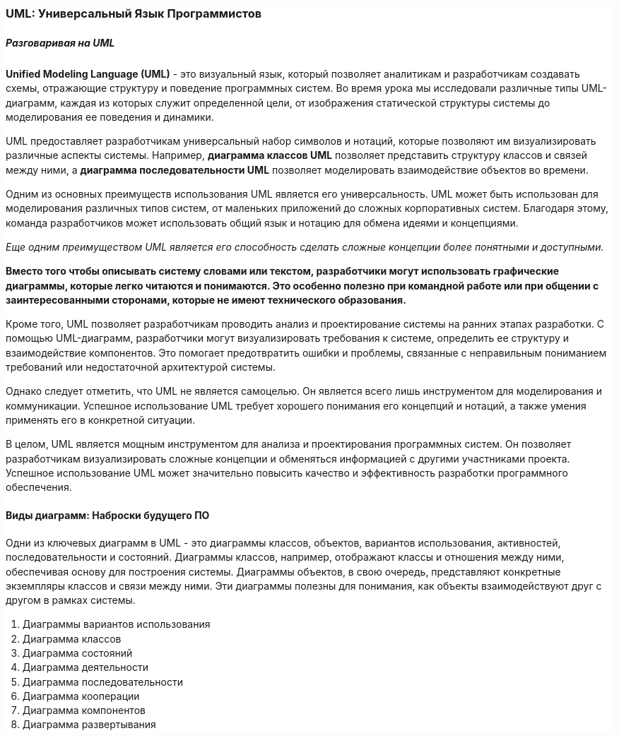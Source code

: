 ### UML: Универсальный Язык Программистов

##### Разговаривая на UML

**Unified Modeling Language (UML)** - это визуальный язык, который позволяет аналитикам и разработчикам создавать схемы, отражающие структуру и поведение программных систем. Во время урока мы исследовали различные типы UML-диаграмм, каждая из которых служит определенной цели, от изображения статической структуры системы до моделирования ее поведения и динамики.

UML предоставляет разработчикам универсальный набор символов и нотаций, которые позволяют им визуализировать различные аспекты системы. Например, **диаграмма классов UML** позволяет представить структуру классов и связей между ними, а **диаграмма последовательности UML** позволяет моделировать взаимодействие объектов во времени.

Одним из основных преимуществ использования UML является его универсальность. UML может быть использован для моделирования различных типов систем, от маленьких приложений до сложных корпоративных систем. Благодаря этому, команда разработчиков может использовать общий язык и нотацию для обмена идеями и концепциями.

*Еще одним преимуществом UML является его способность сделать сложные концепции более понятными и доступными.* 

**Вместо того чтобы описывать систему словами или текстом, разработчики могут использовать графические диаграммы, которые легко читаются и понимаются. Это особенно полезно при командной работе или при общении с заинтересованными сторонами, которые не имеют технического образования.**

Кроме того, UML позволяет разработчикам проводить анализ и проектирование системы на ранних этапах разработки. С помощью UML-диаграмм, разработчики могут визуализировать требования к системе, определить ее структуру и взаимодействие компонентов. Это помогает предотвратить ошибки и проблемы, связанные с неправильным пониманием требований или недостаточной архитектурой системы.

Однако следует отметить, что UML не является самоцелью. Он является всего лишь инструментом для моделирования и коммуникации. Успешное использование UML требует хорошего понимания его концепций и нотаций, а также умения применять его в конкретной ситуации.

В целом, UML является мощным инструментом для анализа и проектирования программных систем. Он позволяет разработчикам визуализировать сложные концепции и обменяться информацией с другими участниками проекта. Успешное использование UML может значительно повысить качество и эффективность разработки программного обеспечения.

#### Виды диаграмм: Наброски будущего ПО

Одни из ключевых диаграмм в UML - это диаграммы классов, объектов, вариантов использования, активностей, последовательности и состояний. Диаграммы классов, например, отображают классы и отношения между ними, обеспечивая основу для построения системы.
Диаграммы объектов, в свою очередь, представляют конкретные экземпляры классов и связи между ними. Эти диаграммы полезны для понимания, как объекты взаимодействуют друг с другом в рамках системы.

1. Диаграммы вариантов использования
2. Диаграмма классов
3. Диаграмма состояний
4. Диаграмма деятельности
5. Диаграмма последовательности
6. Диаграмма кооперации
7. Диаграмма компонентов
8. Диаграмма развертывания
